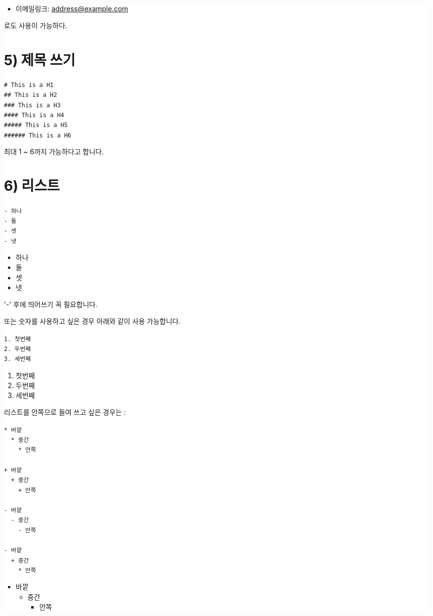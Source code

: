 * 이메일링크: <address@example.com>

로도 사용이 가능하다.

# 5) 제목 쓰기
~~~
# This is a H1
## This is a H2
### This is a H3
#### This is a H4
##### This is a H5
###### This is a H6
~~~ 
최대 1 ~ 6까지 가능하다고 합니다.

# 6) 리스트
~~~
- 하나
- 둘
- 셋
- 넷
~~~
- 하나
- 둘
- 셋
- 넷

'-' 후에 띄어쓰기 꼭 필요합니다.

또는 숫자를 사용하고 싶은 경우 아래와 같이 사용 가능합니다.
~~~
1. 첫번째
2. 두번째
3. 세번째
~~~

1. 첫번째
2. 두번째
3. 세번째

리스트를 안쪽으로 들여 쓰고 싶은 경우는 :
~~~
* 바깥
  * 중간
    * 안쪽

+ 바깥
  + 중간
    + 안쪽

- 바깥
  - 중간
    - 안쪽

- 바깥
  + 중간
    * 안쪽
~~~
- 바깥
  + 중간
    * 안쪽
